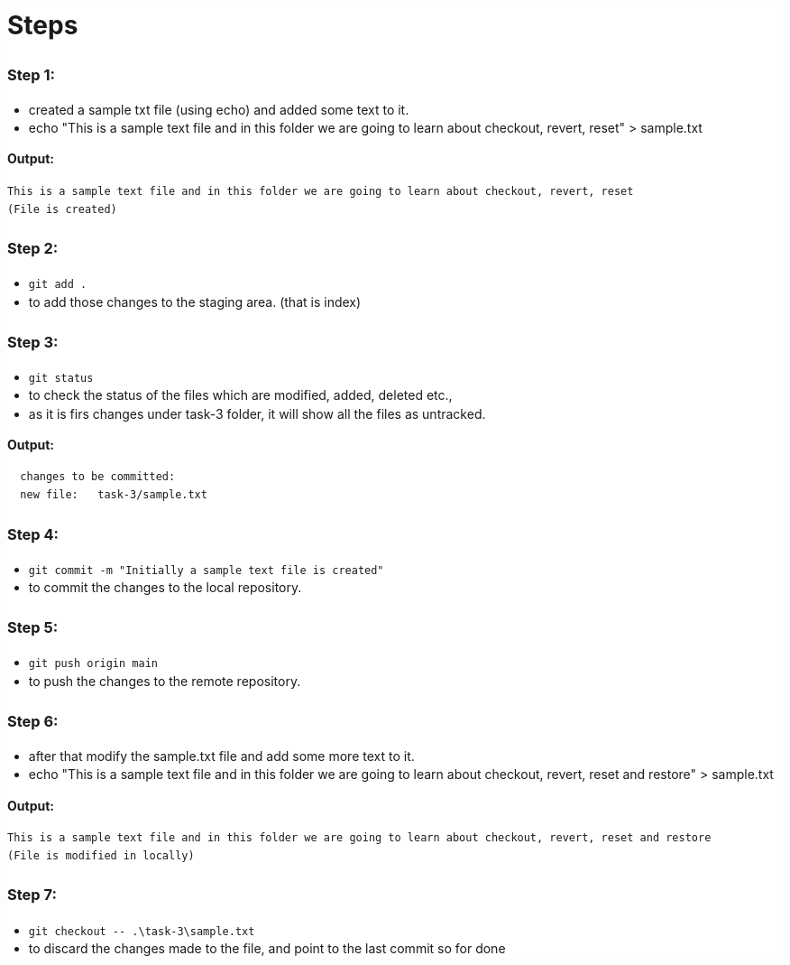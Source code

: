 
# Steps
### Step 1:
- created a sample txt file (using echo) and added some text to it.
- echo "This is a sample text file and in this folder we are going to learn about checkout, revert, reset" > sample.txt

**Output:**
````
This is a sample text file and in this folder we are going to learn about checkout, revert, reset
(File is created)
````

### Step 2:
- `git add .`
- to add those changes to the staging area. (that is index)

### Step 3:
- `git status`
- to check the status of the files which are modified, added, deleted etc.,
- as it is firs changes under task-3 folder, it will show all the files as untracked.

**Output:**
````
  changes to be committed:
  new file:   task-3/sample.txt
````


### Step 4:
- `git commit -m "Initially a sample text file is created"`
- to commit the changes to the local repository.

### Step 5:
- `git push origin main`
- to push the changes to the remote repository. 

### Step 6: 
- after that modify the sample.txt file and add some more text to it.
- echo "This is a sample text file and in this folder we are going to learn about checkout, revert, reset and restore" > sample.txt

**Output:**
````
This is a sample text file and in this folder we are going to learn about checkout, revert, reset and restore
(File is modified in locally)
````

### Step 7:
- `git checkout -- .\task-3\sample.txt`
- to discard the changes made to the file, and point to the last commit so for done

